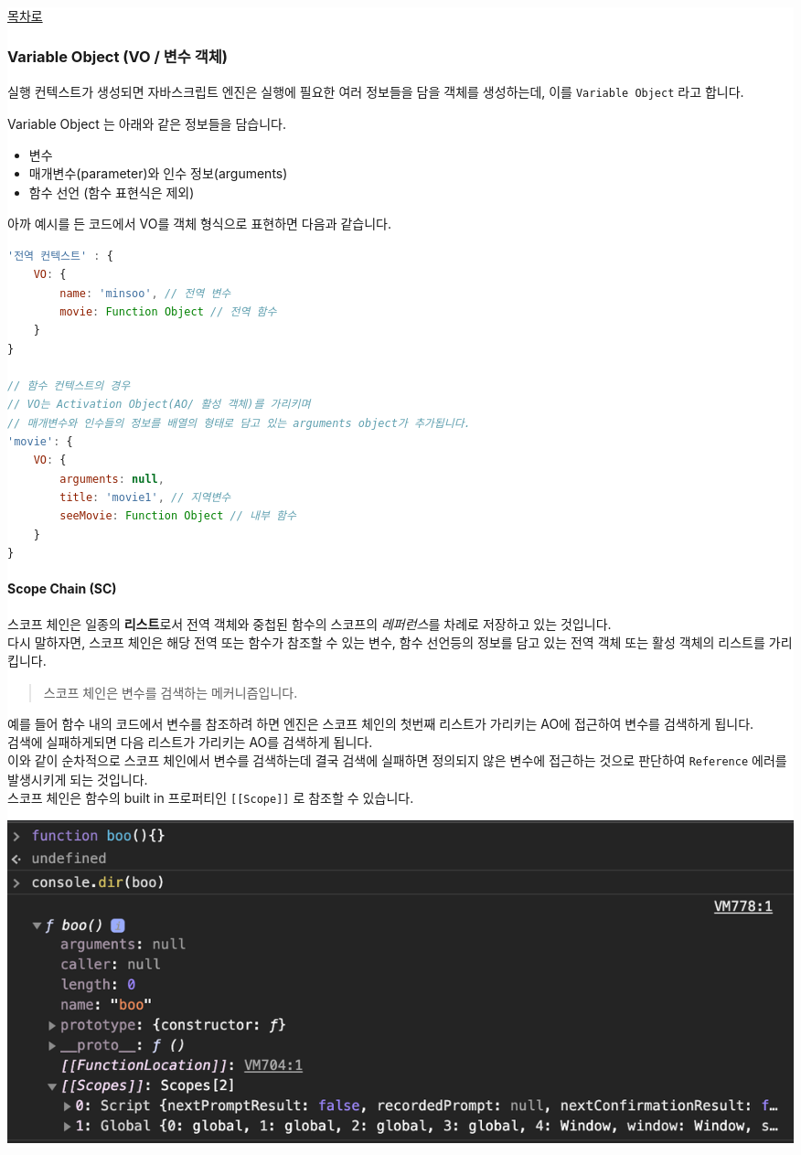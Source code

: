 [목차로](#index)

### Variable Object (VO / 변수 객체)

실행 컨텍스트가 생성되면 자바스크립트 엔진은 실행에 필요한 여러 정보들을 담을 객체를 생성하는데, 이를 `Variable Object` 라고 합니다.

Variable Object 는 아래와 같은 정보들을 담습니다.

- 변수
- 매개변수(parameter)와 인수 정보(arguments)
- 함수 선언 (함수 표현식은 제외)

아까 예시를 든 코드에서 VO를 객체 형식으로 표현하면 다음과 같습니다.

```javascript
'전역 컨텍스트' : {
    VO: {
        name: 'minsoo', // 전역 변수
        movie: Function Object // 전역 함수
    }
}

// 함수 컨텍스트의 경우
// VO는 Activation Object(AO/ 활성 객체)를 가리키며
// 매개변수와 인수들의 정보를 배열의 형태로 담고 있는 arguments object가 추가됩니다.
'movie': {
    VO: {
        arguments: null,
        title: 'movie1', // 지역변수
        seeMovie: Function Object // 내부 함수
    }
}
```

#### Scope Chain (SC)

스코프 체인은 일종의 **리스트**로서 전역 객체와 중첩된 함수의 스코프의 *레퍼런스*를 차례로 저장하고 있는 것입니다.  
다시 말하자면, 스코프 체인은 해당 전역 또는 함수가 참조할 수 있는 변수, 함수 선언등의 정보를 담고 있는 전역 객체 또는 활성 객체의 리스트를 가리킵니다.

> 스코프 체인은 변수를 검색하는 메커니즘입니다.

예를 들어 함수 내의 코드에서 변수를 참조하려 하면 엔진은 스코프 체인의 첫번째 리스트가 가리키는 AO에 접근하여 변수를 검색하게 됩니다.  
검색에 실패하게되면 다음 리스트가 가리키는 AO를 검색하게 됩니다.  
이와 같이 순차적으로 스코프 체인에서 변수를 검색하는데 결국 검색에 실패하면 정의되지 않은 변수에 접근하는 것으로 판단하여 `Reference` 에러를 발생시키게 되는 것입니다.  
스코프 체인은 함수의 built in 프로퍼티인 `[[Scope]]` 로 참조할 수 있습니다.

![scope](../images/etc/execution_context/ec_scope_chain.png)
